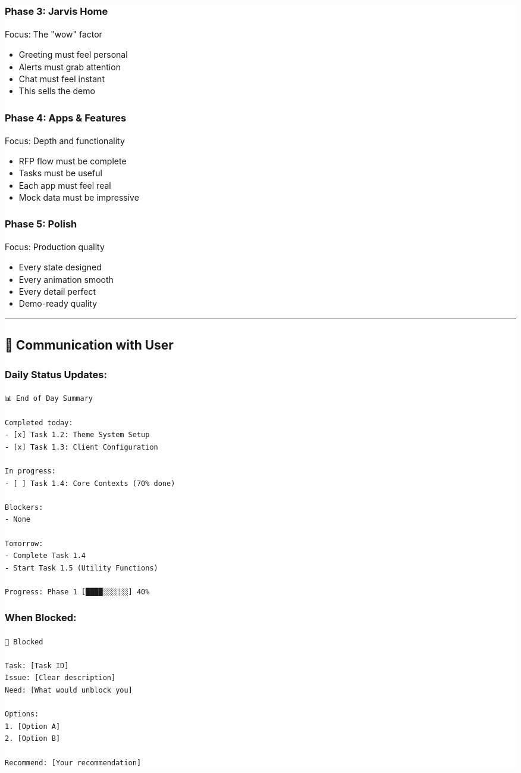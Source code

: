 ### **Phase 3: Jarvis Home**
Focus: The "wow" factor
- Greeting must feel personal
- Alerts must grab attention
- Chat must feel instant
- This sells the demo

### **Phase 4: Apps & Features**
Focus: Depth and functionality
- RFP flow must be complete
- Tasks must be useful
- Each app must feel real
- Mock data must be impressive

### **Phase 5: Polish**
Focus: Production quality
- Every state designed
- Every animation smooth
- Every detail perfect
- Demo-ready quality

---

## **💬 Communication with User**

### **Daily Status Updates:**
```
📊 End of Day Summary

Completed today:
- [x] Task 1.2: Theme System Setup
- [x] Task 1.3: Client Configuration

In progress:
- [ ] Task 1.4: Core Contexts (70% done)

Blockers:
- None

Tomorrow:
- Complete Task 1.4
- Start Task 1.5 (Utility Functions)

Progress: Phase 1 [████░░░░░░] 40%
```

### **When Blocked:**
```
🚧 Blocked

Task: [Task ID]
Issue: [Clear description]
Need: [What would unblock you]

Options:
1. [Option A]
2. [Option B]

Recommend: [Your recommendation]
```
